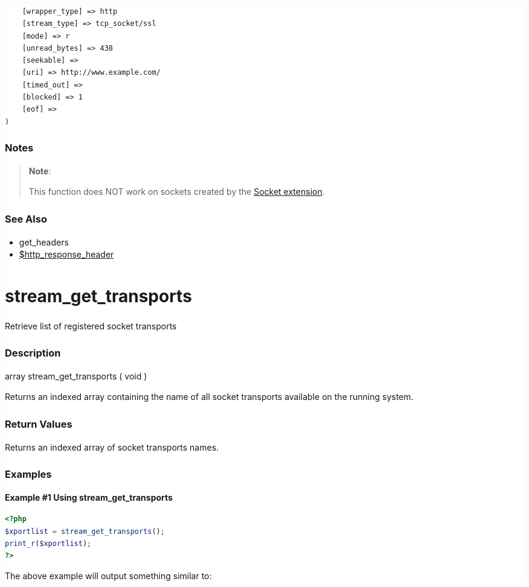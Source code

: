         [wrapper_type] => http
        [stream_type] => tcp_socket/ssl
        [mode] => r
        [unread_bytes] => 438
        [seekable] => 
        [uri] => http://www.example.com/
        [timed_out] => 
        [blocked] => 1
        [eof] => 
    )

### Notes

> **Note**:
>
> This function does NOT work on sockets created by the
> <a href="/ref/sockets.html" class="link">Socket extension</a>.

### See Also

-   <span class="function">get\_headers</span>
-   <a href="/reserved/variables/httpresponseheader.html" class="link">$http_response_header</a>

stream\_get\_transports
=======================

Retrieve list of registered socket transports

### Description

<span class="type">array</span> <span
class="methodname">stream\_get\_transports</span> ( <span
class="methodparam">void</span> )

Returns an indexed array containing the name of all socket transports
available on the running system.

### Return Values

Returns an indexed array of socket transports names.

### Examples

**Example \#1 Using <span
class="function">stream\_get\_transports</span>**

``` php
<?php
$xportlist = stream_get_transports();
print_r($xportlist);
?>
```

The above example will output something similar to:
